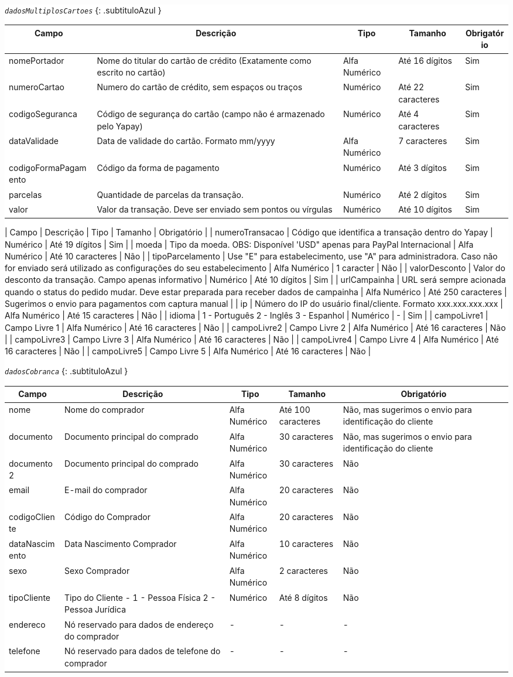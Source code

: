 
_`dadosMultiplosCartoes`_
{: .subtituloAzul }

| Campo                | Descrição                                                                | Tipo          | Tamanho           | Obrigatório |
|----------------------|--------------------------------------------------------------------------|---------------|-------------------|-------------|
| nomePortador         | Nome do titular do cartão de crédito (Exatamente como escrito no cartão) | Alfa Numérico | Até 16 dígitos    | Sim         |
| numeroCartao         | Numero do cartão de crédito, sem espaços ou traços                       | Numérico      | Até 22 caracteres | Sim         |
| codigoSeguranca      | Código de segurança do cartão (campo não é armazenado pelo Yapay)        | Numérico      | Até 4 caracteres  | Sim         |
| dataValidade         | Data de validade do cartão. Formato mm/yyyy                              | Alfa Numérico | 7 caracteres      | Sim         |
| codigoFormaPagamento | Código da forma de pagamento                                             | Numérico      | Até 3 dígitos     | Sim         |
| parcelas             | Quantidade de parcelas da transação.                                     | Numérico      | Até 2 dígitos     | Sim         |
| valor                | Valor da transação. Deve ser enviado sem pontos ou vírgulas              | Numérico      | Até 10 dígitos    | Sim         |


| Campo            | Descrição                                                                    | Tipo          | Tamanho           | Obrigatório |
| numeroTransacao  | Código que identifica a transação dentro do Yapay                            | Numérico      | Até 19 dígitos    | Sim         |
| moeda            | Tipo da moeda. OBS: Disponível 'USD" apenas para PayPal Internacional        | Alfa Numérico | Até 10 caracteres | Não         |
| tipoParcelamento | Use "E" para estabelecimento, use "A" para administradora. Caso não for enviado será utilizado as configurações do seu estabelecimento | Alfa Numérico | 1 caracter | Não |
| valorDesconto    | Valor do desconto da transação. Campo apenas informativo                     | Numérico      | Até 10 dígitos    | Sim         |
| urlCampainha     | URL será sempre acionada quando o status do pedido mudar. Deve estar preparada para receber dados de campainha | Alfa Numérico | Até 250 caracteres | Sugerimos o envio para pagamentos com captura manual |
| ip               | Número do IP do usuário final/cliente. Formato xxx.xxx.xxx.xxx               | Alfa Numérico | Até 15 caracteres | Não         |
| idioma           | 1 - Português 2 - Inglês 3 - Espanhol                                        | Numérico      | -                 | Sim         |
| campoLivre1      | Campo Livre 1                                                                | Alfa Numérico | Até 16 caracteres | Não         |
| campoLivre2      | Campo Livre 2                                                                | Alfa Numérico | Até 16 caracteres | Não         |
| campoLivre3      | Campo Livre 3                                                                | Alfa Numérico | Até 16 caracteres | Não         |
| campoLivre4      | Campo Livre 4                                                                | Alfa Numérico | Até 16 caracteres | Não         |
| campoLivre5      | Campo Livre 5                                                                | Alfa Numérico | Até 16 caracteres | Não         |


_`dadosCobranca`_
{: .subtituloAzul }

| Campo          | Descrição                                               | Tipo          | Tamanho            | Obrigatório                                              |
|----------------|---------------------------------------------------------|---------------|--------------------|----------------------------------------------------------|
| nome           | Nome do comprador                                       | Alfa Numérico | Até 100 caracteres | Não, mas sugerimos o envio para identificação do cliente |
| documento      | Documento principal do comprado                         | Alfa Numérico | 30 caracteres      | Não, mas sugerimos o envio para identificação do cliente |
| documento2     | Documento principal do comprado                         | Alfa Numérico | 30 caracteres      | Não                                                      |
| email          | E-mail do comprador                                     | Alfa Numérico | 20 caracteres      | Não                                                      |
| codigoCliente  | Código do Comprador                                     | Alfa Numérico | 20 caracteres      | Não                                                      |
| dataNascimento | Data Nascimento Comprador                               | Alfa Numérico | 10 caracteres      | Não                                                      |
| sexo           | Sexo Comprador                                          | Alfa Numérico | 2 caracteres       | Não                                                      |
| tipoCliente    | Tipo do Cliente - 1 - Pessoa Física 2 - Pessoa Jurídica | Numérico      | Até 8 dígitos      | Não                                                      |
| endereco       | Nó reservado para dados de endereço do comprador        | -             | -                  | -                                                        |
| telefone       | Nó reservado para dados de telefone do comprador        | -             | -                  | -                                                        |
